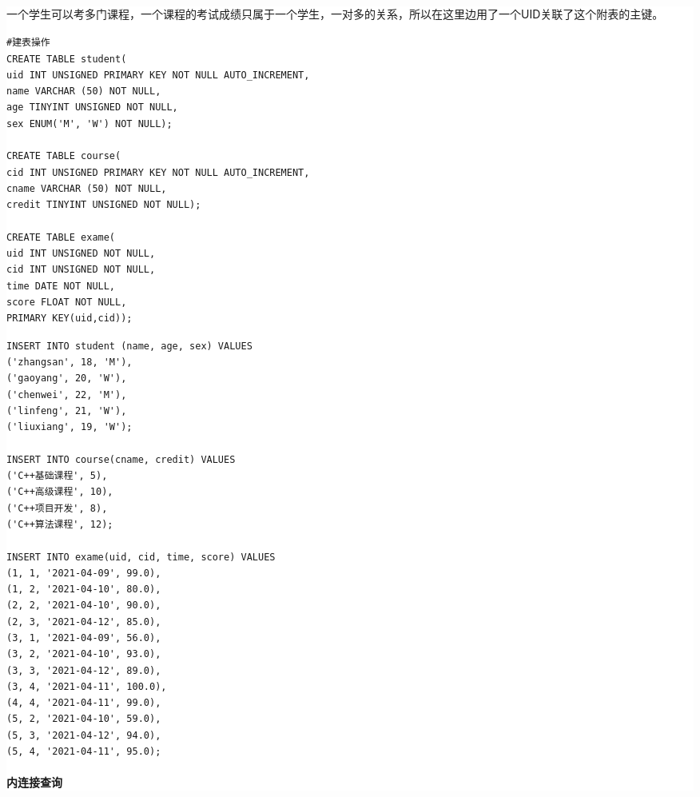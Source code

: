 一个学生可以考多门课程，一个课程的考试成绩只属于一个学生，一对多的关系，所以在这里边用了一个UID关联了这个附表的主键。

```mysql
#建表操作
CREATE TABLE student(
uid INT UNSIGNED PRIMARY KEY NOT NULL AUTO_INCREMENT, 
name VARCHAR (50) NOT NULL,
age TINYINT UNSIGNED NOT NULL,
sex ENUM('M', 'W') NOT NULL);

CREATE TABLE course(
cid INT UNSIGNED PRIMARY KEY NOT NULL AUTO_INCREMENT,
cname VARCHAR (50) NOT NULL,
credit TINYINT UNSIGNED NOT NULL);

CREATE TABLE exame(
uid INT UNSIGNED NOT NULL,
cid INT UNSIGNED NOT NULL,
time DATE NOT NULL,
score FLOAT NOT NULL,
PRIMARY KEY(uid,cid));
```

```mysql
INSERT INTO student (name, age, sex) VALUES 
('zhangsan', 18, 'M'),
('gaoyang', 20, 'W'),
('chenwei', 22, 'M'),
('linfeng', 21, 'W'),  
('liuxiang', 19, 'W');

INSERT INTO course(cname, credit) VALUES 
('C++基础课程', 5),
('C++高级课程', 10),
('C++项目开发', 8),
('C++算法课程', 12); 

INSERT INTO exame(uid, cid, time, score) VALUES
(1, 1, '2021-04-09', 99.0),
(1, 2, '2021-04-10', 80.0),
(2, 2, '2021-04-10', 90.0),
(2, 3, '2021-04-12', 85.0),
(3, 1, '2021-04-09', 56.0),
(3, 2, '2021-04-10', 93.0),   
(3, 3, '2021-04-12', 89.0),
(3, 4, '2021-04-11', 100.0),   
(4, 4, '2021-04-11', 99.0),   
(5, 2, '2021-04-10', 59.0),
(5, 3, '2021-04-12', 94.0),
(5, 4, '2021-04-11', 95.0); 
```

#### 内连接查询  
